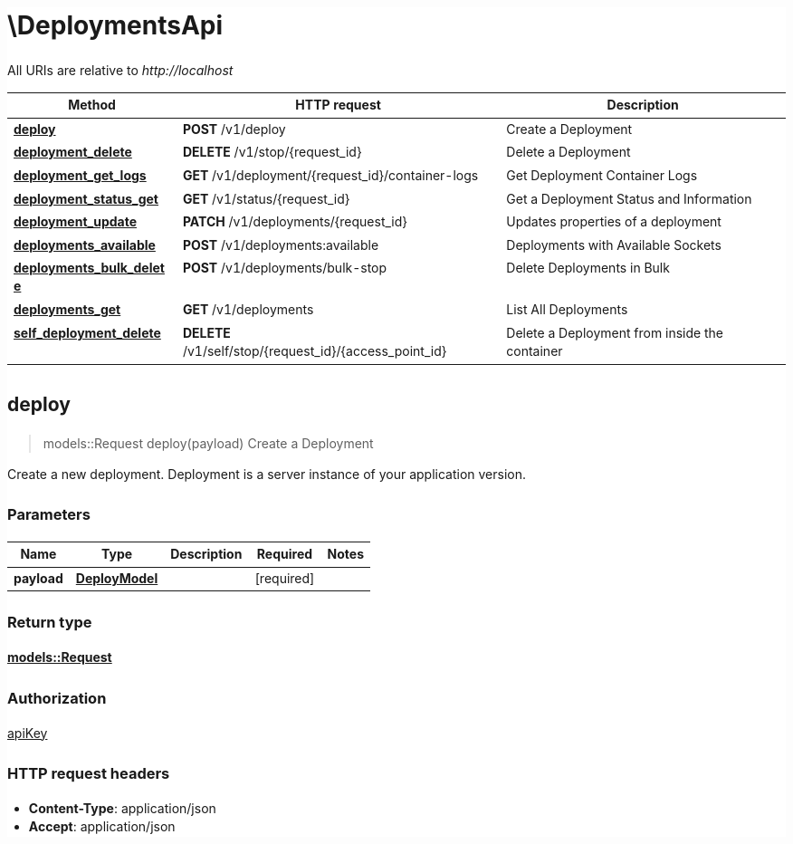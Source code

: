 # \DeploymentsApi

All URIs are relative to *http://localhost*

Method | HTTP request | Description
------------- | ------------- | -------------
[**deploy**](DeploymentsApi.md#deploy) | **POST** /v1/deploy | Create a Deployment
[**deployment_delete**](DeploymentsApi.md#deployment_delete) | **DELETE** /v1/stop/{request_id} | Delete a Deployment
[**deployment_get_logs**](DeploymentsApi.md#deployment_get_logs) | **GET** /v1/deployment/{request_id}/container-logs | Get Deployment Container Logs
[**deployment_status_get**](DeploymentsApi.md#deployment_status_get) | **GET** /v1/status/{request_id} | Get a Deployment Status and Information
[**deployment_update**](DeploymentsApi.md#deployment_update) | **PATCH** /v1/deployments/{request_id} | Updates properties of a deployment
[**deployments_available**](DeploymentsApi.md#deployments_available) | **POST** /v1/deployments:available | Deployments with Available Sockets
[**deployments_bulk_delete**](DeploymentsApi.md#deployments_bulk_delete) | **POST** /v1/deployments/bulk-stop | Delete Deployments in Bulk
[**deployments_get**](DeploymentsApi.md#deployments_get) | **GET** /v1/deployments | List All Deployments
[**self_deployment_delete**](DeploymentsApi.md#self_deployment_delete) | **DELETE** /v1/self/stop/{request_id}/{access_point_id} | Delete a Deployment from inside the container



## deploy

> models::Request deploy(payload)
Create a Deployment

Create a new deployment. Deployment is a server instance of your application version.

### Parameters


Name | Type | Description  | Required | Notes
------------- | ------------- | ------------- | ------------- | -------------
**payload** | [**DeployModel**](DeployModel.md) |  | [required] |

### Return type

[**models::Request**](Request.md)

### Authorization

[apiKey](../README.md#apiKey)

### HTTP request headers

- **Content-Type**: application/json
- **Accept**: application/json
